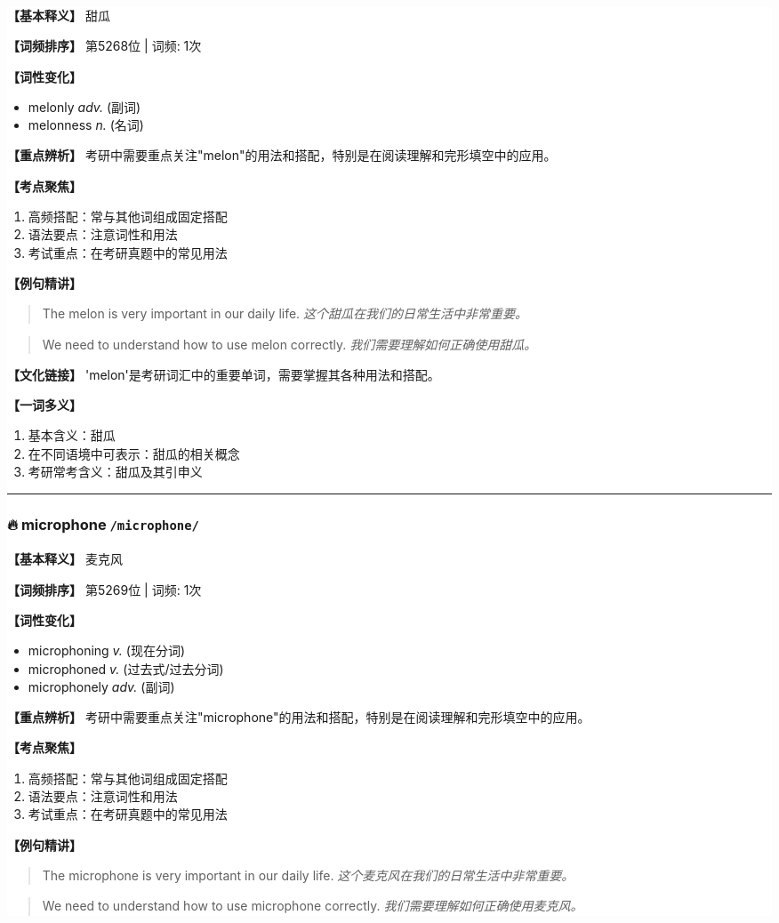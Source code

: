 **【基本释义】** 甜瓜

**【词频排序】** 第5268位 | 词频: 1次

**【词性变化】**
- melonly *adv.* (副词)
- melonness *n.* (名词)

**【重点辨析】**
考研中需要重点关注"melon"的用法和搭配，特别是在阅读理解和完形填空中的应用。

**【考点聚焦】**
1. 高频搭配：常与其他词组成固定搭配
2. 语法要点：注意词性和用法
3. 考试重点：在考研真题中的常见用法

**【例句精讲】**
> The melon is very important in our daily life.
> *这个甜瓜在我们的日常生活中非常重要。*

> We need to understand how to use melon correctly.
> *我们需要理解如何正确使用甜瓜。*

**【文化链接】**
'melon'是考研词汇中的重要单词，需要掌握其各种用法和搭配。

**【一词多义】**
1. 基本含义：甜瓜
2. 在不同语境中可表示：甜瓜的相关概念
3. 考研常考含义：甜瓜及其引申义

---
### 🔥 microphone `/microphone/`

**【基本释义】** 麦克风

**【词频排序】** 第5269位 | 词频: 1次

**【词性变化】**
- microphoning *v.* (现在分词)
- microphoned *v.* (过去式/过去分词)
- microphonely *adv.* (副词)

**【重点辨析】**
考研中需要重点关注"microphone"的用法和搭配，特别是在阅读理解和完形填空中的应用。

**【考点聚焦】**
1. 高频搭配：常与其他词组成固定搭配
2. 语法要点：注意词性和用法
3. 考试重点：在考研真题中的常见用法

**【例句精讲】**
> The microphone is very important in our daily life.
> *这个麦克风在我们的日常生活中非常重要。*

> We need to understand how to use microphone correctly.
> *我们需要理解如何正确使用麦克风。*
